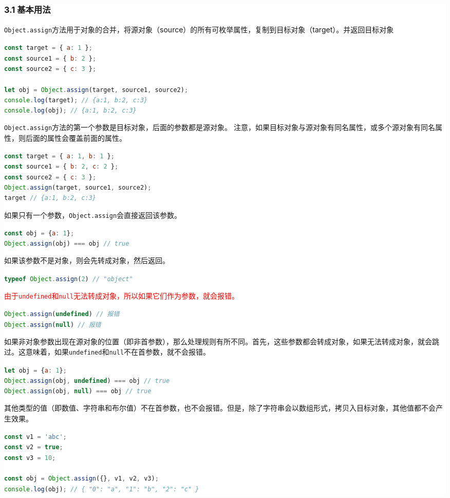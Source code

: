 ###  3.1 基本用法

`Object.assign`方法用于对象的合并，将源对象（source）的所有可枚举属性，复制到目标对象（target）。并返回目标对象

```js
const target = { a: 1 };
const source1 = { b: 2 };
const source2 = { c: 3 };

let obj = Object.assign(target, source1, source2);
console.log(target); // {a:1, b:2, c:3}
console.log(obj); // {a:1, b:2, c:3}
```

`Object.assign`方法的第一个参数是目标对象，后面的参数都是源对象。
注意，如果目标对象与源对象有同名属性，或多个源对象有同名属性，则后面的属性会覆盖前面的属性。

```js
const target = { a: 1, b: 1 };
const source1 = { b: 2, c: 2 };
const source2 = { c: 3 };
Object.assign(target, source1, source2);
target // {a:1, b:2, c:3}
```

如果只有一个参数，`Object.assign`会直接返回该参数。

```js
const obj = {a: 1};
Object.assign(obj) === obj // true
```

如果该参数不是对象，则会先转成对象，然后返回。



```jsx
typeof Object.assign(2) // "object"
```

<font color=red>由于`undefined`和`null`无法转成对象，所以如果它们作为参数，就会报错。</font>

```jsx
Object.assign(undefined) // 报错
Object.assign(null) // 报错
```

如果非对象参数出现在源对象的位置（即非首参数），那么处理规则有所不同。首先，这些参数都会转成对象，如果无法转成对象，就会跳过。这意味着，如果`undefined`和`null`不在首参数，就不会报错。

```jsx
let obj = {a: 1};
Object.assign(obj, undefined) === obj // true
Object.assign(obj, null) === obj // true
```

其他类型的值（即数值、字符串和布尔值）不在首参数，也不会报错。但是，除了字符串会以数组形式，拷贝入目标对象，其他值都不会产生效果。

```jsx
const v1 = 'abc';
const v2 = true;
const v3 = 10;

const obj = Object.assign({}, v1, v2, v3);
console.log(obj); // { "0": "a", "1": "b", "2": "c" }
```
